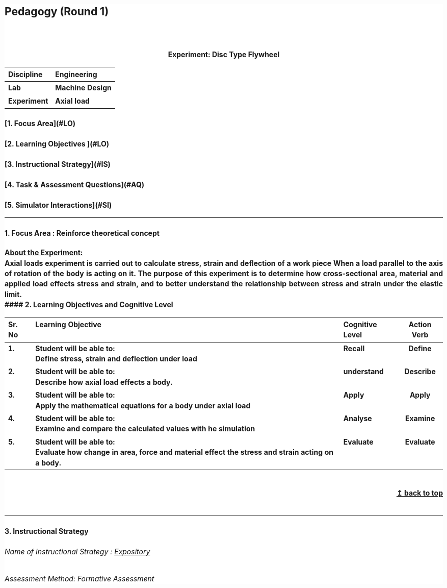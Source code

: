 ## Pedagogy (Round 1)
<p align="center">
<br>
<br>
<b> Experiment: Disc Type Flywheel <a name="top"></a> <br>
</p>

<b>Discipline | <b>Engineering
:--|:--|
<b> Lab | <b>Machine Design
<b> Experiment| <b> Axial load


<h4> [1. Focus Area](#LO)
<h4> [2. Learning Objectives ](#LO)
<h4> [3. Instructional Strategy](#IS)
<h4> [4. Task & Assessment Questions](#AQ)
<h4> [5. Simulator Interactions](#SI)
<hr>

<a name="LO"></a>
#### 1. Focus Area : Reinforce theoretical concept
<div style="text-align: justify">
<u>About the Experiment:</u><br>
Axial loads experiment is carried out to calculate stress, strain and deflection of a work piece When a load parallel to the axis of rotation of the body is acting on it. The purpose of this experiment is to determine how cross-sectional area, material and applied load effects stress and strain, and to better understand the relationship between stress and strain under the elastic limit.
</div>
#### 2. Learning Objectives and Cognitive Level


Sr. No |	Learning Objective	| Cognitive Level | Action Verb
:--|:--|:--|:-:
1.| Student will be able to: <br> Define stress, strain and deflection under load   | Recall  | Define
2.| Student will be able to: <br> Describe how axial load effects a body.  | understand | Describe
3.| Student will be able to: <br> Apply the mathematical equations   for a body under axial load| Apply | Apply
4.| Student will be able to: <br> Examine and compare the calculated values with he simulation | Analyse  | Examine
5.| Student will be able to: <br> Evaluate how change in area, force and material effect the stress and strain acting on a body. | Evaluate | Evaluate

<br/>
<div align="right">
    <b><a href="#top">↥ back to top</a></b>
</div>
<br/>
<hr>

<a name="IS"></a>
#### 3. Instructional Strategy
###### Name of Instructional Strategy  :    <u> Expository</u>
###### Assessment Method: Formative Assessment
